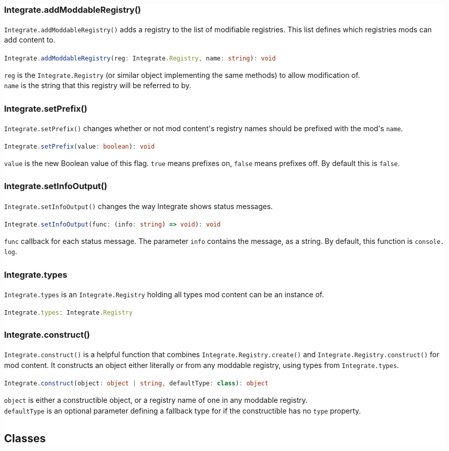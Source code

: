 ### Integrate.addModdableRegistry()

`Integrate.addModdableRegistry()` adds a registry to the list of modifiable registries. This list defines which registries mods can add content to.

```ts
Integrate.addModdableRegistry(reg: Integrate.Registry, name: string): void
```

`reg` is the `Integrate.Registry` (or similar object implementing the same methods) to allow modification of.  
`name` is the string that this registry will be referred to by.

### Integrate.setPrefix()

`Integrate.setPrefix()` changes whether or not mod content's registry names should be prefixed with the mod's `name`.

```ts
Integrate.setPrefix(value: boolean): void
```

`value` is the new Boolean value of this flag. `true` means prefixes on, `false` means prefixes off. By default this is `false`.

### Integrate.setInfoOutput()

`Integrate.setInfoOutput()` changes the way Integrate shows status messages.

```ts
Integrate.setInfoOutput(func: (info: string) => void): void
```

`func` callback for each status message. The parameter `info` contains the message, as a string. By default, this function is `console.log`.

### Integrate.types
`Integrate.types` is an `Integrate.Registry` holding all types mod content can be an instance of.
```ts
Integrate.types: Integrate.Registry
```

### Integrate.construct()
`Integrate.construct()` is a helpful function that combines `Integrate.Registry.create()` and `Integrate.Registry.construct()` for mod content. It constructs an object either literally or from any moddable registry, using types from `Integrate.types`.
```ts
Integrate.construct(object: object | string, defaultType: class): object
```
`object` is either a constructible object, or a registry name of one in any moddable registry.  
`defaultType` is an optional parameter defining a fallback type for if the constructible has no `type` property.

## Classes
